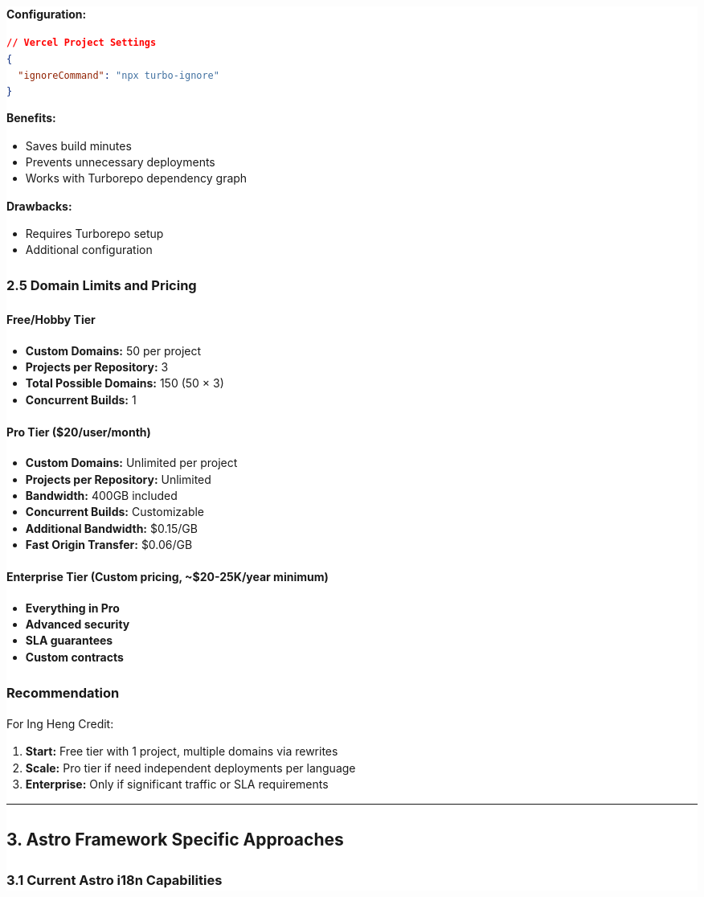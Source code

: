 **Configuration:**
```json
// Vercel Project Settings
{
  "ignoreCommand": "npx turbo-ignore"
}
```

**Benefits:**
- Saves build minutes
- Prevents unnecessary deployments
- Works with Turborepo dependency graph

**Drawbacks:**
- Requires Turborepo setup
- Additional configuration

### 2.5 Domain Limits and Pricing

#### Free/Hobby Tier
- **Custom Domains:** 50 per project
- **Projects per Repository:** 3
- **Total Possible Domains:** 150 (50 × 3)
- **Concurrent Builds:** 1

#### Pro Tier ($20/user/month)
- **Custom Domains:** Unlimited per project
- **Projects per Repository:** Unlimited
- **Bandwidth:** 400GB included
- **Concurrent Builds:** Customizable
- **Additional Bandwidth:** $0.15/GB
- **Fast Origin Transfer:** $0.06/GB

#### Enterprise Tier (Custom pricing, ~$20-25K/year minimum)
- **Everything in Pro**
- **Advanced security**
- **SLA guarantees**
- **Custom contracts**

### Recommendation
For Ing Heng Credit:
1. **Start:** Free tier with 1 project, multiple domains via rewrites
2. **Scale:** Pro tier if need independent deployments per language
3. **Enterprise:** Only if significant traffic or SLA requirements

---

## 3. Astro Framework Specific Approaches

### 3.1 Current Astro i18n Capabilities
